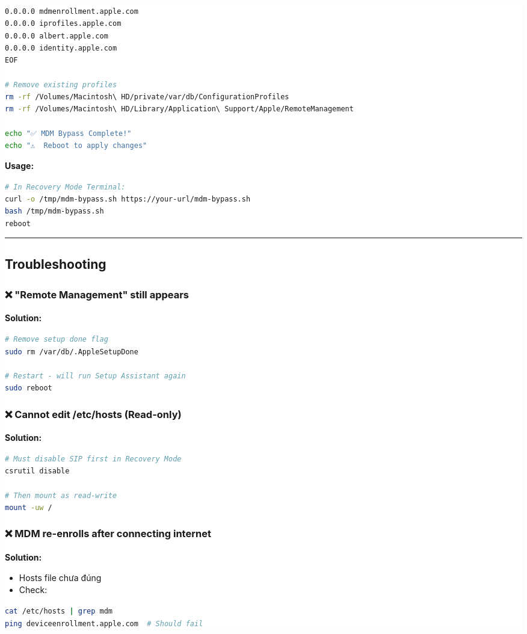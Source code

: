 ```bash
0.0.0.0 mdmenrollment.apple.com
0.0.0.0 iprofiles.apple.com
0.0.0.0 albert.apple.com
0.0.0.0 identity.apple.com
EOF

# Remove existing profiles
rm -rf /Volumes/Macintosh\ HD/private/var/db/ConfigurationProfiles
rm -rf /Volumes/Macintosh\ HD/Library/Application\ Support/Apple/RemoteManagement

echo "✅ MDM Bypass Complete!"
echo "⚠️  Reboot to apply changes"
```

**Usage:**
```bash
# In Recovery Mode Terminal:
curl -o /tmp/mdm-bypass.sh https://your-url/mdm-bypass.sh
bash /tmp/mdm-bypass.sh
reboot
```

---

## Troubleshooting

### ❌ "Remote Management" still appears

**Solution:**
```bash
# Remove setup done flag
sudo rm /var/db/.AppleSetupDone

# Restart - will run Setup Assistant again
sudo reboot
```

### ❌ Cannot edit /etc/hosts (Read-only)

**Solution:**
```bash
# Must disable SIP first in Recovery Mode
csrutil disable

# Then mount as read-write
mount -uw /
```

### ❌ MDM re-enrolls after connecting internet

**Solution:**
- Hosts file chưa đúng
- Check:
```bash
cat /etc/hosts | grep mdm
ping deviceenrollment.apple.com  # Should fail
```
